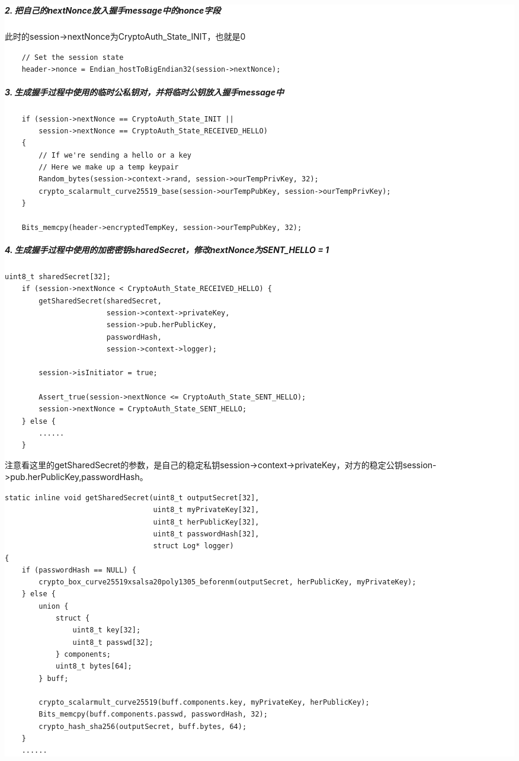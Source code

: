 ##### 2. 把自己的nextNonce放入握手message中的nonce字段 #####
此时的session->nextNonce为CryptoAuth_State_INIT，也就是0
```
    // Set the session state
    header->nonce = Endian_hostToBigEndian32(session->nextNonce);
```

##### 3. 生成握手过程中使用的临时公私钥对，并将临时公钥放入握手message中 #####
```
    if (session->nextNonce == CryptoAuth_State_INIT ||
        session->nextNonce == CryptoAuth_State_RECEIVED_HELLO)
    {
        // If we're sending a hello or a key
        // Here we make up a temp keypair
        Random_bytes(session->context->rand, session->ourTempPrivKey, 32);
        crypto_scalarmult_curve25519_base(session->ourTempPubKey, session->ourTempPrivKey);
    }

    Bits_memcpy(header->encryptedTempKey, session->ourTempPubKey, 32);
```

##### 4. 生成握手过程中使用的加密密钥sharedSecret，修改nextNonce为SENT_HELLO = 1 #####
```
uint8_t sharedSecret[32];
    if (session->nextNonce < CryptoAuth_State_RECEIVED_HELLO) {
        getSharedSecret(sharedSecret,
                        session->context->privateKey,
                        session->pub.herPublicKey,
                        passwordHash,
                        session->context->logger);

        session->isInitiator = true;

        Assert_true(session->nextNonce <= CryptoAuth_State_SENT_HELLO);
        session->nextNonce = CryptoAuth_State_SENT_HELLO;
    } else {
        ......
    }
```
注意看这里的getSharedSecret的参数，是自己的稳定私钥session->context->privateKey，对方的稳定公钥session->pub.herPublicKey,passwordHash。
```
static inline void getSharedSecret(uint8_t outputSecret[32],
                                   uint8_t myPrivateKey[32],
                                   uint8_t herPublicKey[32],
                                   uint8_t passwordHash[32],
                                   struct Log* logger)
{
    if (passwordHash == NULL) {
        crypto_box_curve25519xsalsa20poly1305_beforenm(outputSecret, herPublicKey, myPrivateKey);
    } else {
        union {
            struct {
                uint8_t key[32];
                uint8_t passwd[32];
            } components;
            uint8_t bytes[64];
        } buff;

        crypto_scalarmult_curve25519(buff.components.key, myPrivateKey, herPublicKey);
        Bits_memcpy(buff.components.passwd, passwordHash, 32);
        crypto_hash_sha256(outputSecret, buff.bytes, 64);
    }
    ......
```